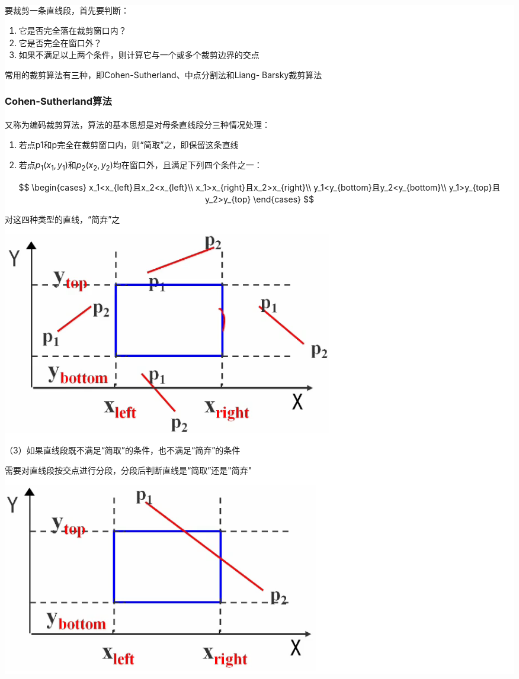 要裁剪一条直线段，首先要判断：

1. 它是否完全落在裁剪窗口内？
2. 它是否完全在窗口外？
3. 如果不满足以上两个条件，则计算它与一个或多个裁剪边界的交点

常用的裁剪算法有三种，即Cohen-Sutherland、中点分割法和Liang- Barsky裁剪算法

### Cohen-Sutherland算法

又称为编码裁剪算法，算法的基本思想是对母条直线段分三种情况处理：

1. 若点p1和p完全在裁剪窗口内，则“简取”之，即保留这条直线

2. 若点$p_1(x_1,y_1)$和$p_2(x_2,y_2)$均在窗口外，且满足下列四个条件之一：

$$
\begin{cases}
x_1<x_{left}且x_2<x_{left}\\
x_1>x_{right}且x_2>x_{right}\\
y_1<y_{bottom}且y_2<y_{bottom}\\
y_1>y_{top}且y_2>y_{top}
\end{cases}
$$

对这四种类型的直线，“简弃”之

![5.3](img/5.3.png)

（3）如果直线段既不满足“简取”的条件，也不满足“简弃”的条件

需要对直线段按交点进行分段，分段后判断直线是“简取”还是"简弃"

![5.4](img/5.4.png)
